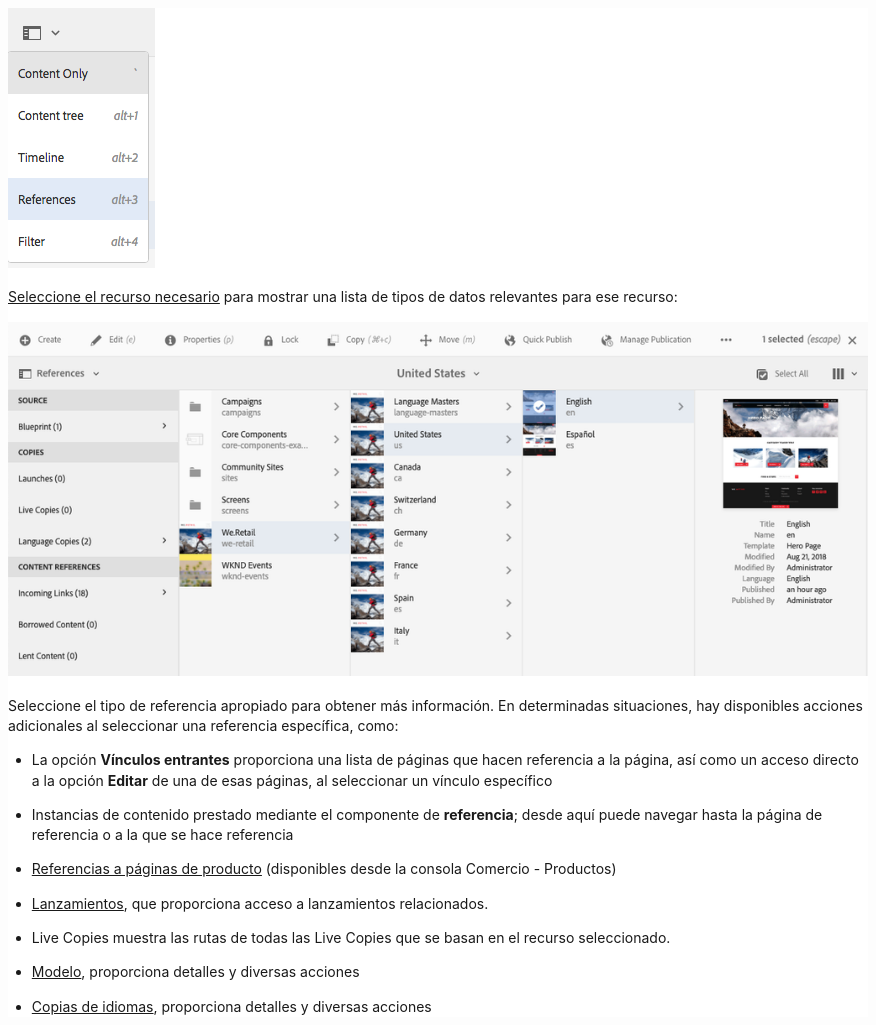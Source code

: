 ![screen_shot_2018-03-22at153653](assets/screen_shot_2018-03-22at153653.png)

[Seleccione el recurso necesario](/help/sites-authoring/basic-handling.md#viewing-and-selecting-resources) para mostrar una lista de tipos de datos relevantes para ese recurso:

![ateat-22](assets/ateat-22.png)

Seleccione el tipo de referencia apropiado para obtener más información. En determinadas situaciones, hay disponibles acciones adicionales al seleccionar una referencia específica, como:

* La opción **Vínculos entrantes** proporciona una lista de páginas que hacen referencia a la página, así como un acceso directo a la opción **Editar** de una de esas páginas, al seleccionar un vínculo específico

* Instancias de contenido prestado mediante el componente de **referencia**; desde aquí puede navegar hasta la página de referencia o a la que se hace referencia

* [Referencias a páginas de producto](/help/sites-administering/generic.md#showing-product-references) (disponibles desde la consola Comercio - Productos)
* [Lanzamientos](/help/sites-authoring/launches.md), que proporciona acceso a lanzamientos relacionados.
* [](/help/sites-administering/msm.md)Live Copies muestra las rutas de todas las Live Copies que se basan en el recurso seleccionado.
* [Modelo](/help/sites-administering/msm-best-practices.md), proporciona detalles y diversas acciones
* [Copias de idiomas](/help/sites-administering/tc-manage.md#creating-translation-projects-using-the-references-panel), proporciona detalles y diversas acciones
